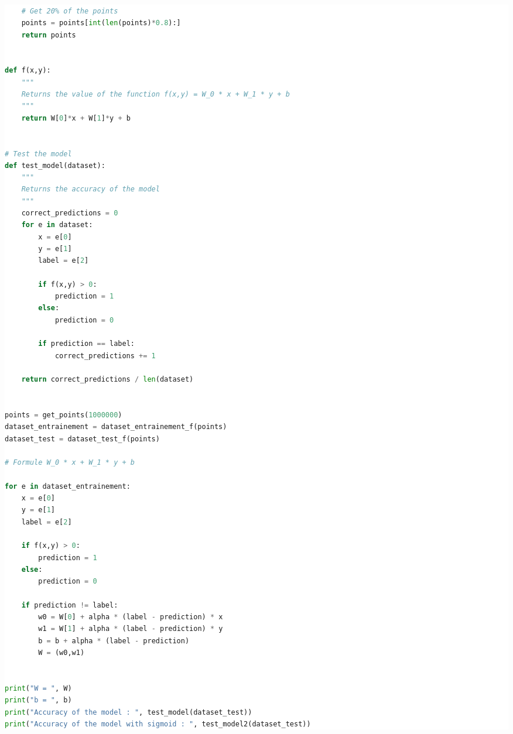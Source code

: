```python
    # Get 20% of the points
    points = points[int(len(points)*0.8):]
    return points


def f(x,y):
    """
    Returns the value of the function f(x,y) = W_0 * x + W_1 * y + b
    """
    return W[0]*x + W[1]*y + b


# Test the model
def test_model(dataset):
    """
    Returns the accuracy of the model
    """
    correct_predictions = 0
    for e in dataset:
        x = e[0]
        y = e[1]
        label = e[2]

        if f(x,y) > 0:
            prediction = 1
        else:
            prediction = 0

        if prediction == label:
            correct_predictions += 1

    return correct_predictions / len(dataset)


points = get_points(1000000)
dataset_entrainement = dataset_entrainement_f(points)
dataset_test = dataset_test_f(points)

# Formule W_0 * x + W_1 * y + b

for e in dataset_entrainement:
    x = e[0]
    y = e[1]
    label = e[2]

    if f(x,y) > 0:
        prediction = 1
    else:
        prediction = 0

    if prediction != label:
        w0 = W[0] + alpha * (label - prediction) * x 
        w1 = W[1] + alpha * (label - prediction) * y
        b = b + alpha * (label - prediction)
        W = (w0,w1)


print("W = ", W)
print("b = ", b)
print("Accuracy of the model : ", test_model(dataset_test))
print("Accuracy of the model with sigmoid : ", test_model2(dataset_test))
```
